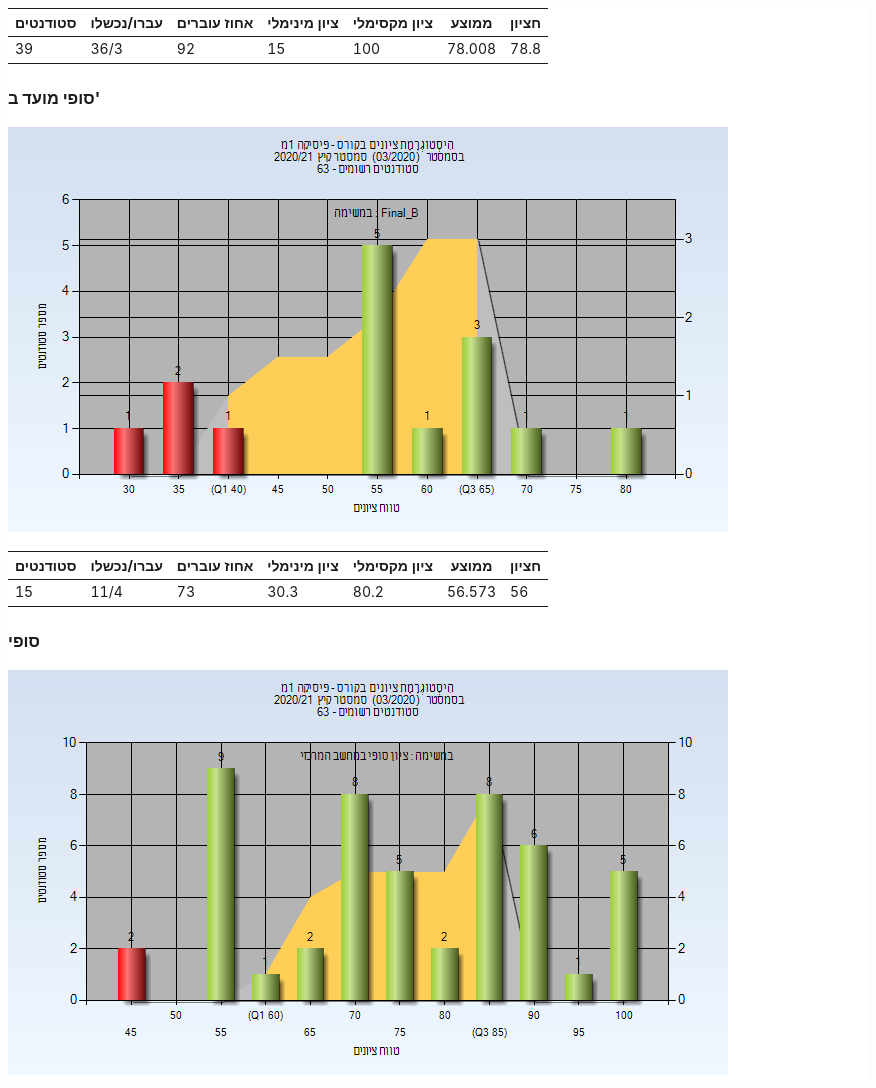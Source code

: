 | סטודנטים | עברו/נכשלו | אחוז עוברים | ציון מינימלי | ציון מקסימלי | ממוצע | חציון |
| ---- | ---- | ---- | ---- | ---- | ---- | ---- |
| 39 | 36/3 | 92 | 15 | 100 | 78.008 | 78.8 |

<h3 id="202003-Final_B">סופי מועד ב'</h3>

![202003 Final_B](202003/Final_B.png)

| סטודנטים | עברו/נכשלו | אחוז עוברים | ציון מינימלי | ציון מקסימלי | ממוצע | חציון |
| ---- | ---- | ---- | ---- | ---- | ---- | ---- |
| 15 | 11/4 | 73 | 30.3 | 80.2 | 56.573 | 56 |

<h3 id="202003-Finals">סופי</h3>

![202003 Finals](202003/Finals.png)
